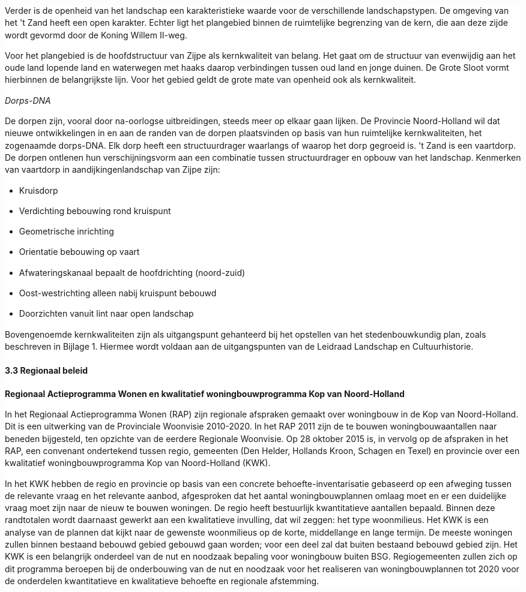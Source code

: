 Verder is de openheid van het landschap een karakteristieke waarde voor de verschillende landschapstypen. De omgeving van het 't Zand heeft een open karakter. Echter ligt het plangebied binnen de ruimtelijke begrenzing van de kern, die aan deze zijde wordt gevormd door de Koning Willem II\-weg.

Voor het plangebied is de hoofdstructuur van Zijpe als kernkwaliteit van belang. Het gaat om de structuur van evenwijdig aan het oude land lopende land en waterwegen met haaks daarop verbindingen tussen oud land en jonge duinen. De Grote Sloot vormt hierbinnen de belangrijkste lijn. Voor het gebied geldt de grote mate van openheid ook als kernkwaliteit.

*Dorps\-DNA*

De dorpen zijn, vooral door na\-oorlogse uitbreidingen, steeds meer op elkaar gaan lijken. De Provincie Noord\-Holland wil dat nieuwe ontwikkelingen in en aan de randen van de dorpen plaatsvinden op basis van hun ruimtelijke kernkwaliteiten, het zogenaamde dorps\-DNA. Elk dorp heeft een structuurdrager waarlangs of waarop het dorp gegroeid is. 't Zand is een vaartdorp. De dorpen ontlenen hun verschijningsvorm aan een combinatie tussen structuurdrager en opbouw van het landschap. Kenmerken van vaartdorp in aandijkingenlandschap van Zijpe zijn:

* Kruisdorp

* Verdichting bebouwing rond kruispunt

* Geometrische inrichting

* Orientatie bebouwing op vaart

* Afwateringskanaal bepaalt de hoofdrichting (noord\-zuid)

* Oost\-westrichting alleen nabij kruispunt bebouwd

* Doorzichten vanuit lint naar open landschap

Bovengenoemde kernkwaliteiten zijn als uitgangspunt gehanteerd bij het opstellen van het stedenbouwkundig plan, zoals beschreven in Bijlage 1. Hiermee wordt voldaan aan de uitgangspunten van de Leidraad Landschap en Cultuurhistorie.

#### 3\.3 Regionaal beleid

**Regionaal Actieprogramma Wonen en kwalitatief woningbouwprogramma Kop van Noord\-Holland**

In het Regionaal Actieprogramma Wonen (RAP) zijn regionale afspraken gemaakt over woningbouw in de Kop van Noord\-Holland. Dit is een uitwerking van de Provinciale Woonvisie 2010\-2020\. In het RAP 2011 zijn de te bouwen woningbouwaantallen naar beneden bijgesteld, ten opzichte van de eerdere Regionale Woonvisie. Op 28 oktober 2015 is, in vervolg op de afspraken in het RAP, een convenant ondertekend tussen regio, gemeenten (Den Helder, Hollands Kroon, Schagen en Texel) en provincie over een kwalitatief woningbouwprogramma Kop van Noord\-Holland (KWK).

In het KWK hebben de regio en provincie op basis van een concrete behoefte\-inventarisatie gebaseerd op een afweging tussen de relevante vraag en het relevante aanbod, afgesproken dat het aantal woningbouwplannen omlaag moet en er een duidelijke vraag moet zijn naar de nieuw te bouwen woningen. De regio heeft bestuurlijk kwantitatieve aantallen bepaald. Binnen deze randtotalen wordt daarnaast gewerkt aan een kwalitatieve invulling, dat wil zeggen: het type woonmilieus. Het KWK is een analyse van de plannen dat kijkt naar de gewenste woonmilieus op de korte, middellange en lange termijn. De meeste woningen zullen binnen bestaand bebouwd gebied gebouwd gaan worden; voor een deel zal dat buiten bestaand bebouwd gebied zijn. Het KWK is een belangrijk onderdeel van de nut en noodzaak bepaling voor woningbouw buiten BSG. Regiogemeenten zullen zich op dit programma beroepen bij de onderbouwing van de nut en noodzaak voor het realiseren van woningbouwplannen tot 2020 voor de onderdelen kwantitatieve en kwalitatieve behoefte en regionale afstemming.
